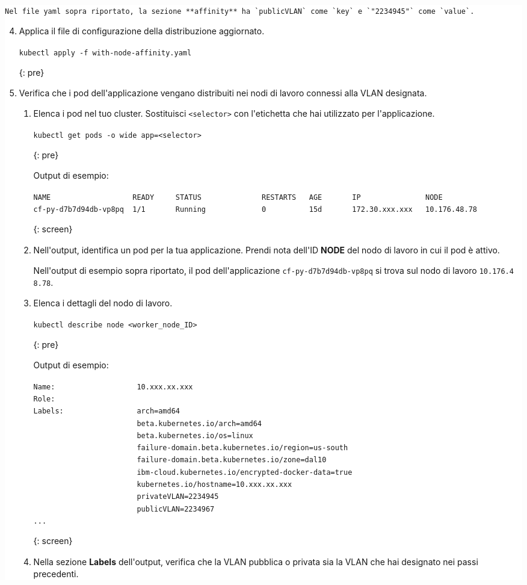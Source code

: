     Nel file yaml sopra riportato, la sezione **affinity** ha `publicVLAN` come `key` e `"2234945"` come `value`.

4. Applica il file di configurazione della distribuzione aggiornato. 
    ```
    kubectl apply -f with-node-affinity.yaml
    ```
    {: pre}

5. Verifica che i pod dell'applicazione vengano distribuiti nei nodi di lavoro connessi alla VLAN designata.

    1. Elenca i pod nel tuo cluster. Sostituisci `<selector>` con l'etichetta che hai utilizzato per l'applicazione. 
        ```
        kubectl get pods -o wide app=<selector>
        ```
        {: pre}

        Output di esempio:
        ```
        NAME                   READY     STATUS              RESTARTS   AGE       IP               NODE
        cf-py-d7b7d94db-vp8pq  1/1       Running             0          15d       172.30.xxx.xxx   10.176.48.78
        ```
        {: screen}

    2. Nell'output, identifica un pod per la tua applicazione. Prendi nota dell'ID **NODE** del nodo di lavoro in cui il pod è attivo. 

        Nell'output di esempio sopra riportato, il pod dell'applicazione `cf-py-d7b7d94db-vp8pq` si trova sul nodo di lavoro `10.176.48.78`.

    3. Elenca i dettagli del nodo di lavoro.

        ```
        kubectl describe node <worker_node_ID>
        ```
        {: pre}

        Output di esempio:

        ```
        Name:                   10.xxx.xx.xxx
        Role:
        Labels:                 arch=amd64
                                beta.kubernetes.io/arch=amd64
                                beta.kubernetes.io/os=linux
                                failure-domain.beta.kubernetes.io/region=us-south
                                failure-domain.beta.kubernetes.io/zone=dal10
                                ibm-cloud.kubernetes.io/encrypted-docker-data=true
                                kubernetes.io/hostname=10.xxx.xx.xxx
                                privateVLAN=2234945
                                publicVLAN=2234967
        ...
        ```
        {: screen}

    4. Nella sezione **Labels** dell'output, verifica che la VLAN pubblica o privata sia la VLAN che hai designato nei passi precedenti. 

